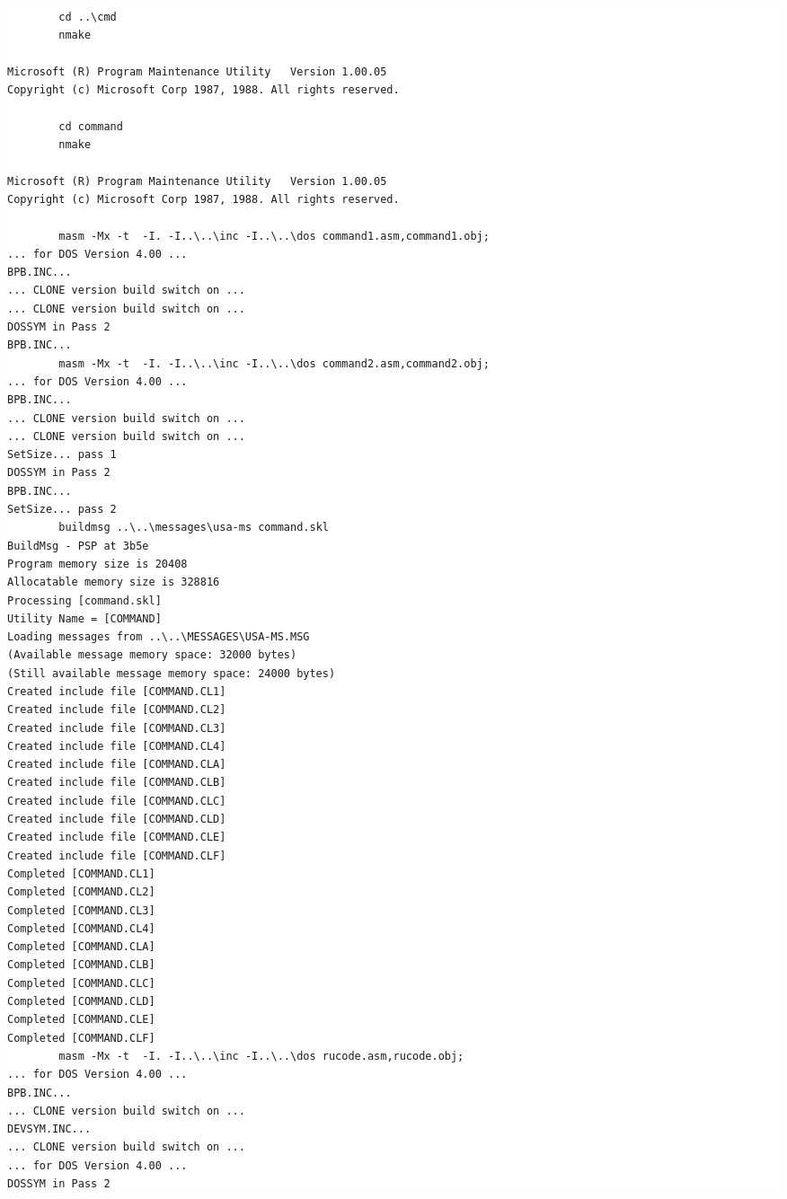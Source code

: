             cd ..\cmd
            nmake

    Microsoft (R) Program Maintenance Utility   Version 1.00.05
    Copyright (c) Microsoft Corp 1987, 1988. All rights reserved.

            cd command
            nmake

    Microsoft (R) Program Maintenance Utility   Version 1.00.05
    Copyright (c) Microsoft Corp 1987, 1988. All rights reserved.

            masm -Mx -t  -I. -I..\..\inc -I..\..\dos command1.asm,command1.obj;
    ... for DOS Version 4.00 ... 
    BPB.INC... 
    ... CLONE version build switch on ... 
    ... CLONE version build switch on ... 
    DOSSYM in Pass 2 
    BPB.INC... 
            masm -Mx -t  -I. -I..\..\inc -I..\..\dos command2.asm,command2.obj;
    ... for DOS Version 4.00 ... 
    BPB.INC... 
    ... CLONE version build switch on ... 
    ... CLONE version build switch on ... 
    SetSize... pass 1 
    DOSSYM in Pass 2 
    BPB.INC... 
    SetSize... pass 2 
            buildmsg ..\..\messages\usa-ms command.skl
    BuildMsg - PSP at 3b5e
    Program memory size is 20408
    Allocatable memory size is 328816
    Processing [command.skl]
    Utility Name = [COMMAND]
    Loading messages from ..\..\MESSAGES\USA-MS.MSG
    (Available message memory space: 32000 bytes)
    (Still available message memory space: 24000 bytes)
    Created include file [COMMAND.CL1]
    Created include file [COMMAND.CL2]
    Created include file [COMMAND.CL3]
    Created include file [COMMAND.CL4]
    Created include file [COMMAND.CLA]
    Created include file [COMMAND.CLB]
    Created include file [COMMAND.CLC]
    Created include file [COMMAND.CLD]
    Created include file [COMMAND.CLE]
    Created include file [COMMAND.CLF]
    Completed [COMMAND.CL1]
    Completed [COMMAND.CL2]
    Completed [COMMAND.CL3]
    Completed [COMMAND.CL4]
    Completed [COMMAND.CLA]
    Completed [COMMAND.CLB]
    Completed [COMMAND.CLC]
    Completed [COMMAND.CLD]
    Completed [COMMAND.CLE]
    Completed [COMMAND.CLF]
            masm -Mx -t  -I. -I..\..\inc -I..\..\dos rucode.asm,rucode.obj;
    ... for DOS Version 4.00 ... 
    BPB.INC... 
    ... CLONE version build switch on ... 
    DEVSYM.INC... 
    ... CLONE version build switch on ... 
    ... for DOS Version 4.00 ... 
    DOSSYM in Pass 2 